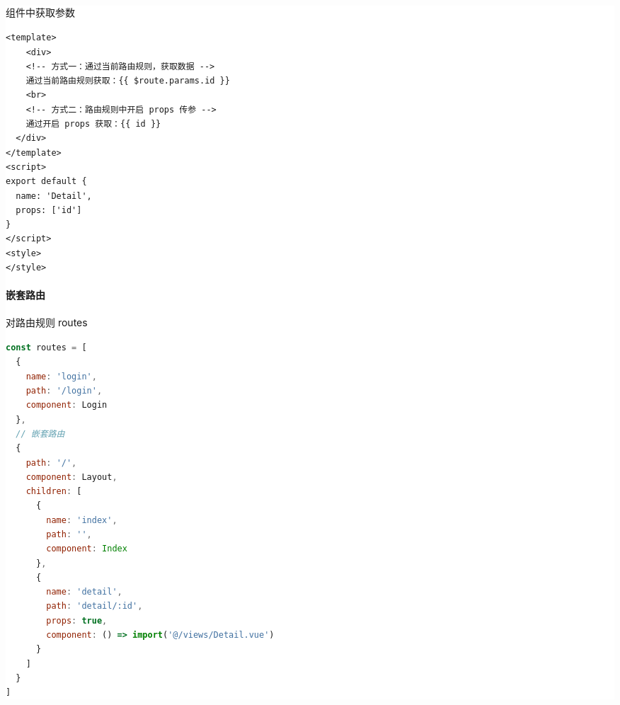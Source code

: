 组件中获取参数

```vue
<template>
	<div>
    <!-- 方式一：通过当前路由规则，获取数据 -->
    通过当前路由规则获取：{{ $route.params.id }}
    <br>
    <!-- 方式二：路由规则中开启 props 传参 -->
    通过开启 props 获取：{{ id }}
  </div>
</template>
<script>
export default {
  name: 'Detail',
  props: ['id']
}
</script>
<style>
</style>
```



#### 嵌套路由

对路由规则 routes

```js
const routes = [
  {
    name: 'login',
    path: '/login',
    component: Login
  },
  // 嵌套路由
  {
    path: '/',
    component: Layout,
    children: [
      {
        name: 'index',
        path: '',
        component: Index
      },
      {
        name: 'detail',
        path: 'detail/:id',
        props: true,
        component: () => import('@/views/Detail.vue')
      }
    ]
  }
]
```
